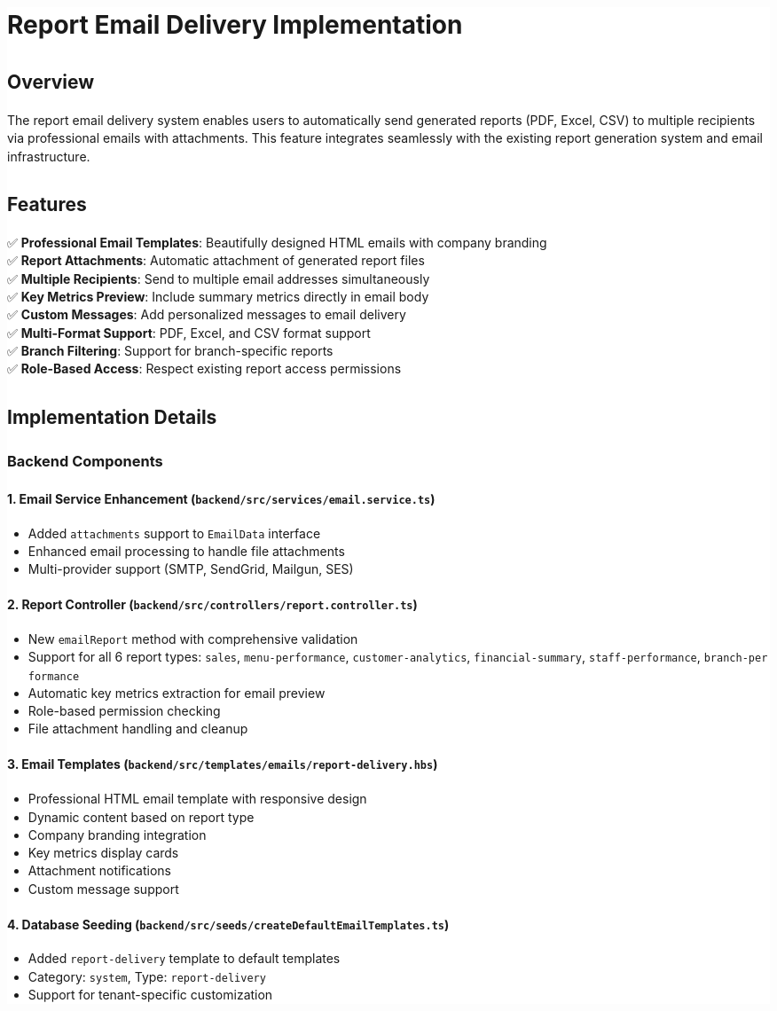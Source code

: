 # Report Email Delivery Implementation

## Overview

The report email delivery system enables users to automatically send generated reports (PDF, Excel, CSV) to multiple recipients via professional emails with attachments. This feature integrates seamlessly with the existing report generation system and email infrastructure.

## Features

✅ **Professional Email Templates**: Beautifully designed HTML emails with company branding  
✅ **Report Attachments**: Automatic attachment of generated report files  
✅ **Multiple Recipients**: Send to multiple email addresses simultaneously  
✅ **Key Metrics Preview**: Include summary metrics directly in email body  
✅ **Custom Messages**: Add personalized messages to email delivery  
✅ **Multi-Format Support**: PDF, Excel, and CSV format support  
✅ **Branch Filtering**: Support for branch-specific reports  
✅ **Role-Based Access**: Respect existing report access permissions  

## Implementation Details

### Backend Components

#### 1. Email Service Enhancement (`backend/src/services/email.service.ts`)
- Added `attachments` support to `EmailData` interface
- Enhanced email processing to handle file attachments
- Multi-provider support (SMTP, SendGrid, Mailgun, SES)

#### 2. Report Controller (`backend/src/controllers/report.controller.ts`)
- New `emailReport` method with comprehensive validation
- Support for all 6 report types: `sales`, `menu-performance`, `customer-analytics`, `financial-summary`, `staff-performance`, `branch-performance`
- Automatic key metrics extraction for email preview
- Role-based permission checking
- File attachment handling and cleanup

#### 3. Email Templates (`backend/src/templates/emails/report-delivery.hbs`)
- Professional HTML email template with responsive design
- Dynamic content based on report type
- Company branding integration
- Key metrics display cards
- Attachment notifications
- Custom message support

#### 4. Database Seeding (`backend/src/seeds/createDefaultEmailTemplates.ts`)
- Added `report-delivery` template to default templates
- Category: `system`, Type: `report-delivery`
- Support for tenant-specific customization
